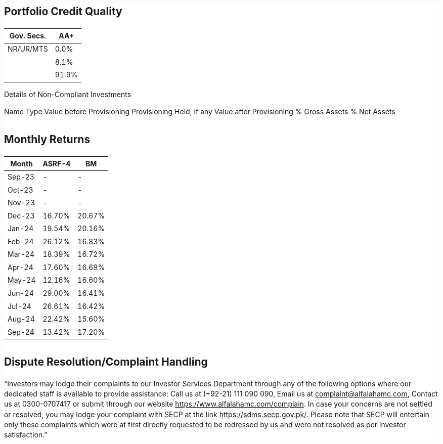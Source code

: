 ## Portfolio Credit Quality

| Gov. Secs. | AA+   |
| ---------- | ----- |
| NR/UR/MTS  | 0.0%  |
|            | 8.1%  |
|            | 91.9% |

Details of Non-Compliant Investments

Name
Type
Value before Provisioning
Provisioning Held, if any
Value after Provisioning
% Gross Assets
% Net Assets

## Monthly Returns

| Month  | ASRF-4 | BM     |
| ------ | ------ | ------ |
| Sep-23 | -      | -      |
| Oct-23 | -      | -      |
| Nov-23 | -      | -      |
| Dec-23 | 16.70% | 20.67% |
| Jan-24 | 19.54% | 20.16% |
| Feb-24 | 26.12% | 16.83% |
| Mar-24 | 18.39% | 16.72% |
| Apr-24 | 17.60% | 16.69% |
| May-24 | 12.16% | 16.60% |
| Jun-24 | 29.00% | 16.41% |
| Jul-24 | 26.61% | 16.42% |
| Aug-24 | 22.42% | 15.60% |
| Sep-24 | 13.42% | 17.20% |

## Dispute Resolution/Complaint Handling

“Investors may lodge their complaints to our Investor Services Department through any of the following options where our dedicated staff is available to provide assistance: Call us at (+92-21) 111 090 090, Email us at complaint@alfalahamc.com, Contact us at 0300-0707417 or submit through our website https://www.alfalahamc.com/complain. In case your concerns are not settled or resolved, you may lodge your complaint with SECP at the link https://sdms.secp.gov.pk/. Please note that SECP will entertain only those complaints which were at first directly requested to be redressed by us and were not resolved as per investor satisfaction.”

